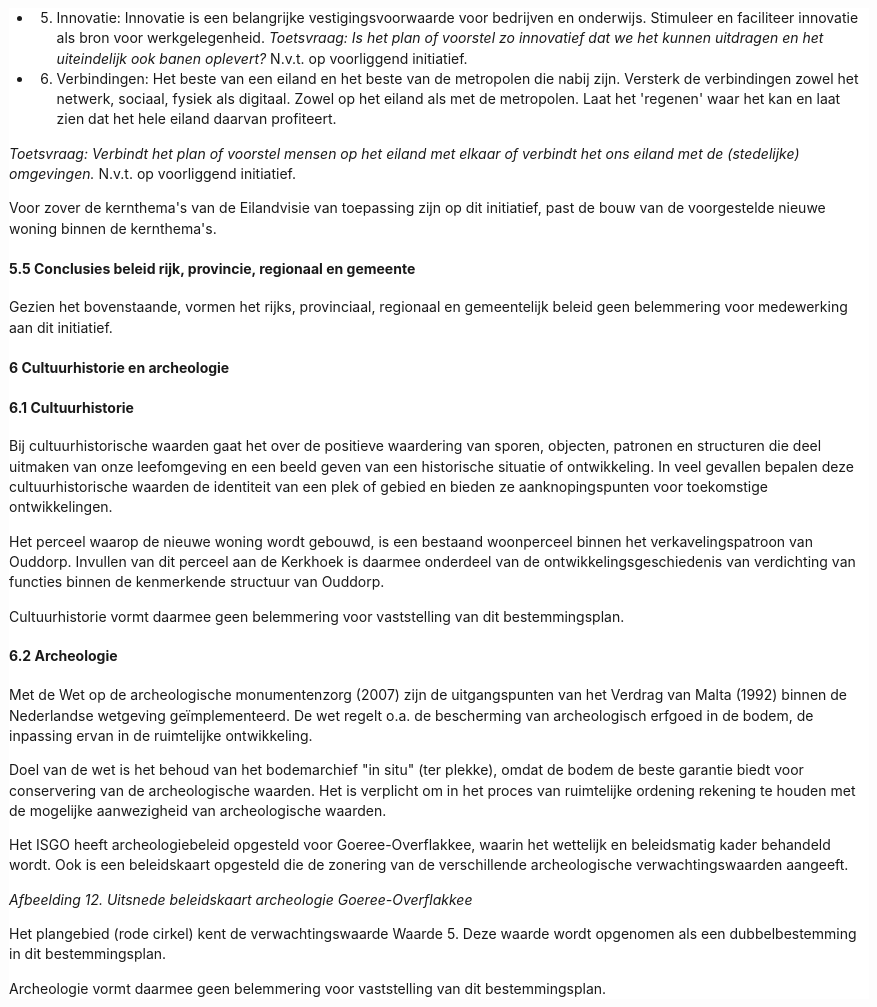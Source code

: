 - 5. Innovatie: Innovatie is een belangrijke vestigingsvoorwaarde voor bedrijven en onderwijs. Stimuleer en faciliteer innovatie als bron voor werkgelegenheid. *Toetsvraag: Is het plan of voorstel zo innovatief dat we het kunnen uitdragen en het uiteindelijk ook banen oplevert?*  N.v.t. op voorliggend initiatief.
- 6. Verbindingen: Het beste van een eiland en het beste van de metropolen die nabij zijn. Versterk de verbindingen zowel het netwerk, sociaal, fysiek als digitaal. Zowel op het eiland als met de metropolen. Laat het 'regenen' waar het kan en laat zien dat het hele eiland daarvan profiteert.

*Toetsvraag: Verbindt het plan of voorstel mensen op het eiland met elkaar of verbindt het ons eiland met de (stedelijke) omgevingen.* N.v.t. op voorliggend initiatief.

Voor zover de kernthema's van de Eilandvisie van toepassing zijn op dit initiatief, past de bouw van de voorgestelde nieuwe woning binnen de kernthema's.

#### <span id="page-17-0"></span>**5.5 Conclusies beleid rijk, provincie, regionaal en gemeente**

Gezien het bovenstaande, vormen het rijks, provinciaal, regionaal en gemeentelijk beleid geen belemmering voor medewerking aan dit initiatief.

#### <span id="page-18-0"></span>**6 Cultuurhistorie en archeologie**

#### <span id="page-18-1"></span>**6.1 Cultuurhistorie**

Bij cultuurhistorische waarden gaat het over de positieve waardering van sporen, objecten, patronen en structuren die deel uitmaken van onze leefomgeving en een beeld geven van een historische situatie of ontwikkeling. In veel gevallen bepalen deze cultuurhistorische waarden de identiteit van een plek of gebied en bieden ze aanknopingspunten voor toekomstige ontwikkelingen.

Het perceel waarop de nieuwe woning wordt gebouwd, is een bestaand woonperceel binnen het verkavelingspatroon van Ouddorp. Invullen van dit perceel aan de Kerkhoek is daarmee onderdeel van de ontwikkelingsgeschiedenis van verdichting van functies binnen de kenmerkende structuur van Ouddorp.

Cultuurhistorie vormt daarmee geen belemmering voor vaststelling van dit bestemmingsplan.

#### <span id="page-19-0"></span>**6.2 Archeologie**

Met de Wet op de archeologische monumentenzorg (2007) zijn de uitgangspunten van het Verdrag van Malta (1992) binnen de Nederlandse wetgeving geïmplementeerd. De wet regelt o.a. de bescherming van archeologisch erfgoed in de bodem, de inpassing ervan in de ruimtelijke ontwikkeling.

Doel van de wet is het behoud van het bodemarchief "in situ" (ter plekke), omdat de bodem de beste garantie biedt voor conservering van de archeologische waarden. Het is verplicht om in het proces van ruimtelijke ordening rekening te houden met de mogelijke aanwezigheid van archeologische waarden.

Het ISGO heeft archeologiebeleid opgesteld voor Goeree-Overflakkee, waarin het wettelijk en beleidsmatig kader behandeld wordt. Ook is een beleidskaart opgesteld die de zonering van de verschillende archeologische verwachtingswaarden aangeeft.

*Afbeelding 12. Uitsnede beleidskaart archeologie Goeree-Overflakkee*

Het plangebied (rode cirkel) kent de verwachtingswaarde Waarde 5. Deze waarde wordt opgenomen als een dubbelbestemming in dit bestemmingsplan.

Archeologie vormt daarmee geen belemmering voor vaststelling van dit bestemmingsplan.
